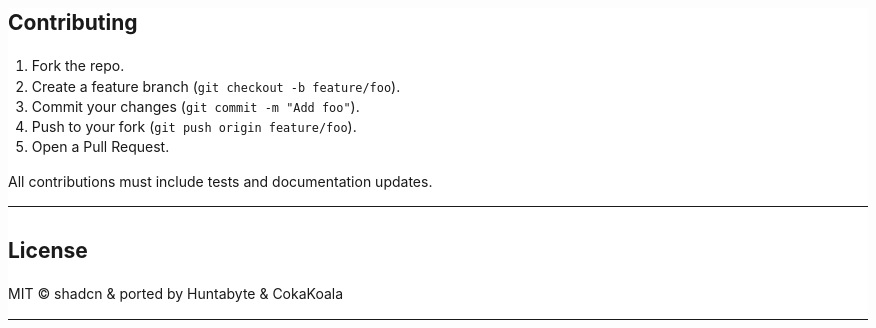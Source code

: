 
## Contributing

1. Fork the repo.  
2. Create a feature branch (`git checkout -b feature/foo`).  
3. Commit your changes (`git commit -m "Add foo"`).  
4. Push to your fork (`git push origin feature/foo`).  
5. Open a Pull Request.

All contributions must include tests and documentation updates.

---

## License

MIT © shadcn & ported by Huntabyte & CokaKoala

---